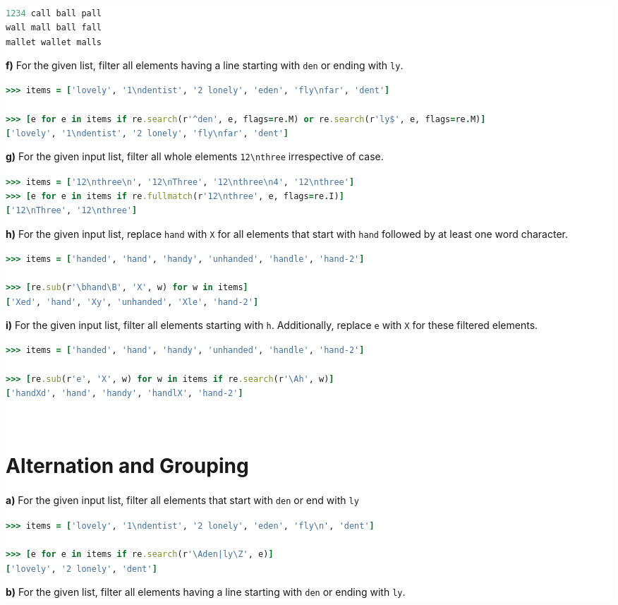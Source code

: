 ```ruby
1234 call ball pall
wall mall ball fall
mallet wallet malls
```

**f)** For the given list, filter all elements having a line starting with `den` or ending with `ly`.

```ruby
>>> items = ['lovely', '1\ndentist', '2 lonely', 'eden', 'fly\nfar', 'dent']

>>> [e for e in items if re.search(r'^den', e, flags=re.M) or re.search(r'ly$', e, flags=re.M)]
['lovely', '1\ndentist', '2 lonely', 'fly\nfar', 'dent']
```

**g)** For the given input list, filter all whole elements `12\nthree` irrespective of case.

```ruby
>>> items = ['12\nthree\n', '12\nThree', '12\nthree\n4', '12\nthree']
>>> [e for e in items if re.fullmatch(r'12\nthree', e, flags=re.I)]
['12\nThree', '12\nthree']
```

**h)** For the given input list, replace `hand` with `X` for all elements that start with `hand` followed by at least one word character.

```ruby
>>> items = ['handed', 'hand', 'handy', 'unhanded', 'handle', 'hand-2']

>>> [re.sub(r'\bhand\B', 'X', w) for w in items]
['Xed', 'hand', 'Xy', 'unhanded', 'Xle', 'hand-2']
```

**i)** For the given input list, filter all elements starting with `h`. Additionally, replace `e` with `X` for these filtered elements.

```ruby
>>> items = ['handed', 'hand', 'handy', 'unhanded', 'handle', 'hand-2']

>>> [re.sub(r'e', 'X', w) for w in items if re.search(r'\Ah', w)]
['handXd', 'hand', 'handy', 'handlX', 'hand-2']
```

<br>

# Alternation and Grouping

**a)** For the given input list, filter all elements that start with `den` or end with `ly`

```ruby
>>> items = ['lovely', '1\ndentist', '2 lonely', 'eden', 'fly\n', 'dent']

>>> [e for e in items if re.search(r'\Aden|ly\Z', e)]
['lovely', '2 lonely', 'dent']
```

**b)** For the given list, filter all elements having a line starting with `den` or ending with `ly`.
